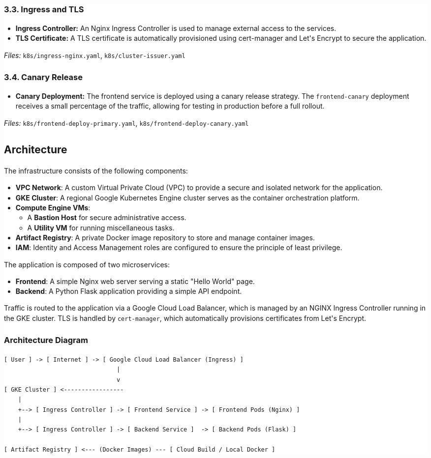 ### 3.3. Ingress and TLS

-   **Ingress Controller:** An Nginx Ingress Controller is used to manage external access to the services.
-   **TLS Certificate:** A TLS certificate is automatically provisioned using cert-manager and Let's Encrypt to secure the application.

*Files:* `k8s/ingress-nginx.yaml`, `k8s/cluster-issuer.yaml`

### 3.4. Canary Release

-   **Canary Deployment:** The frontend service is deployed using a canary release strategy. The `frontend-canary` deployment receives a small percentage of the traffic, allowing for testing in production before a full rollout.

*Files:* `k8s/frontend-deploy-primary.yaml`, `k8s/frontend-deploy-canary.yaml`


## Architecture

The infrastructure consists of the following components:

*   **VPC Network**: A custom Virtual Private Cloud (VPC) to provide a secure and isolated network for the application.
*   **GKE Cluster**: A regional Google Kubernetes Engine cluster serves as the container orchestration platform.
*   **Compute Engine VMs**:
    *   A **Bastion Host** for secure administrative access.
    *   A **Utility VM** for running miscellaneous tasks.
*   **Artifact Registry**: A private Docker image repository to store and manage container images.
*   **IAM**: Identity and Access Management roles are configured to ensure the principle of least privilege.

The application is composed of two microservices:

*   **Frontend**: A simple Nginx web server serving a static "Hello World" page.
*   **Backend**: A Python Flask application providing a simple API endpoint.

Traffic is routed to the application via a Google Cloud Load Balancer, which is managed by an NGINX Ingress Controller running in the GKE cluster. TLS is handled by `cert-manager`, which automatically provisions certificates from Let's Encrypt.

### Architecture Diagram

```
[ User ] -> [ Internet ] -> [ Google Cloud Load Balancer (Ingress) ]
                                |
                                v
[ GKE Cluster ] <-----------------
    |
    +--> [ Ingress Controller ] -> [ Frontend Service ] -> [ Frontend Pods (Nginx) ]
    |
    +--> [ Ingress Controller ] -> [ Backend Service ]  -> [ Backend Pods (Flask) ]

[ Artifact Registry ] <--- (Docker Images) --- [ Cloud Build / Local Docker ]
```
